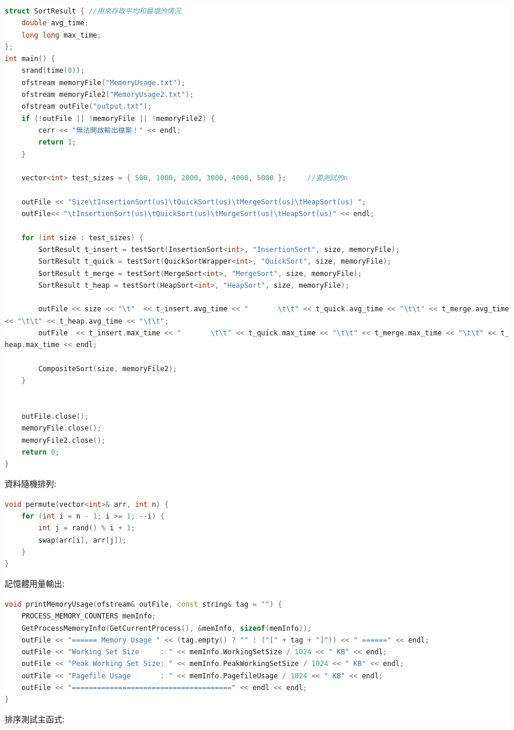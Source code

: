 ```cpp
struct SortResult {	//用來存取平均和最壞的情況
    double avg_time;
    long long max_time;
};
int main() {
    srand(time(0));
    ofstream memoryFile("MemoryUsage.txt");
    ofstream memoryFile2("MemoryUsage2.txt");
    ofstream outFile("output.txt");
    if (!outFile || !memoryFile || !memoryFile2) {
        cerr << "無法開啟輸出檔案！" << endl;
        return 1;
    }

    vector<int> test_sizes = { 500, 1000, 2000, 3000, 4000, 5000 };		//要測試的n

    outFile << "Size\tInsertionSort(us)\tQuickSort(us)\tMergeSort(us)\tHeapSort(us) ";
    outFile<< "\tInsertionSort(us)\tQuickSort(us)\tMergeSort(us)\tHeapSort(us)" << endl;
    
    for (int size : test_sizes) {
        SortResult t_insert = testSort(InsertionSort<int>, "InsertionSort", size, memoryFile);
        SortResult t_quick = testSort(QuickSortWrapper<int>, "QuickSort", size, memoryFile);
        SortResult t_merge = testSort(MergeSort<int>, "MergeSort", size, memoryFile);
        SortResult t_heap = testSort(HeapSort<int>, "HeapSort", size, memoryFile);

        outFile << size << "\t"  << t_insert.avg_time << "       \t\t" << t_quick.avg_time << "\t\t" << t_merge.avg_time << "\t\t" << t_heap.avg_time << "\t\t";
        outFile  << t_insert.max_time << "       \t\t" << t_quick.max_time << "\t\t" << t_merge.max_time << "\t\t" << t_heap.max_time << endl;

        CompositeSort(size, memoryFile2);
    }
 
 
    outFile.close();
    memoryFile.close();
    memoryFile2.close();
    return 0;
}
```
資料隨機排列:
```cpp
void permute(vector<int>& arr, int n) {
    for (int i = n - 1; i >= 1; --i) {
        int j = rand() % i + 1;
        swap(arr[i], arr[j]);
    }
}
```
記憶體用量輸出:
```cpp
void printMemoryUsage(ofstream& outFile, const string& tag = "") {
    PROCESS_MEMORY_COUNTERS memInfo;
    GetProcessMemoryInfo(GetCurrentProcess(), &memInfo, sizeof(memInfo));
    outFile << "====== Memory Usage " << (tag.empty() ? "" : ("[" + tag + "]")) << " ======" << endl;
    outFile << "Working Set Size     : " << memInfo.WorkingSetSize / 1024 << " KB" << endl;
    outFile << "Peak Working Set Size: " << memInfo.PeakWorkingSetSize / 1024 << " KB" << endl;
    outFile << "Pagefile Usage       : " << memInfo.PagefileUsage / 1024 << " KB" << endl;
    outFile << "======================================" << endl << endl;
}
```
排序測試主函式:
```cpp
```